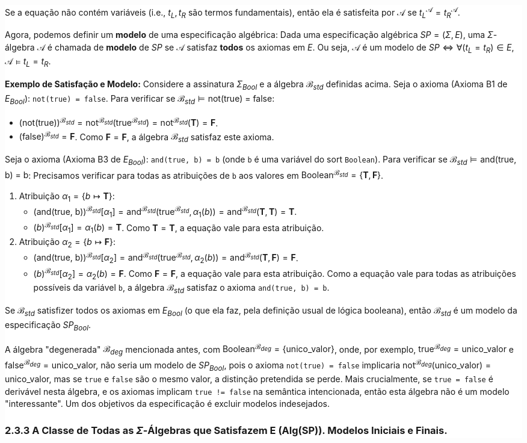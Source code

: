Se a equação não contém variáveis (i.e., $t_L, t_R$ são termos fundamentais), então ela é satisfeita por $\mathcal{A}$ se $t_L^{\mathcal{A}} = t_R^{\mathcal{A}}$.

Agora, podemos definir um **modelo** de uma especificação algébrica:
Dada uma especificação algébrica $SP = (\Sigma, E)$, uma $\Sigma$-álgebra $\mathcal{A}$ é chamada de **modelo** de $SP$ se $\mathcal{A}$ satisfaz **todos** os axiomas em $E$.
Ou seja, $\mathcal{A}$ é um modelo de $SP \iff \forall (t_L = t_R) \in E, \mathcal{A} \models t_L = t_R$.

**Exemplo de Satisfação e Modelo:**
Considere a assinatura $\Sigma_{Bool}$ e a álgebra $\mathcal{B}_{std}$ definidas acima.
Seja o axioma (Axioma B1 de $E_{Bool}$): `not(true) = false`.
Para verificar se $\mathcal{B}_{std} \models \text{not(true) = false}$:
*   $(\text{not(true)})^{\mathcal{B}_{std}} = \text{not}^{\mathcal{B}_{std}}(\text{true}^{\mathcal{B}_{std}}) = \text{not}^{\mathcal{B}_{std}}(\mathbf{T}) = \mathbf{F}$.
*   $(\text{false})^{\mathcal{B}_{std}} = \mathbf{F}$.
Como $\mathbf{F} = \mathbf{F}$, a álgebra $\mathcal{B}_{std}$ satisfaz este axioma.

Seja o axioma (Axioma B3 de $E_{Bool}$): `and(true, b) = b` (onde `b` é uma variável do sort `Boolean`).
Para verificar se $\mathcal{B}_{std} \models \text{and(true, b) = b}$:
Precisamos verificar para todas as atribuições de `b` aos valores em $\text{Boolean}^{\mathcal{B}_{std}} = \{\mathbf{T}, \mathbf{F}\}$.
1.  Atribuição $\alpha_1 = \{b \mapsto \mathbf{T}\}$:
    *   $(\text{and(true, b)})^{\mathcal{B}_{std}}[\alpha_1] = \text{and}^{\mathcal{B}_{std}}(\text{true}^{\mathcal{B}_{std}}, \alpha_1(b)) = \text{and}^{\mathcal{B}_{std}}(\mathbf{T}, \mathbf{T}) = \mathbf{T}$.
    *   $(b)^{\mathcal{B}_{std}}[\alpha_1] = \alpha_1(b) = \mathbf{T}$.
    Como $\mathbf{T} = \mathbf{T}$, a equação vale para esta atribuição.
2.  Atribuição $\alpha_2 = \{b \mapsto \mathbf{F}\}$:
    *   $(\text{and(true, b)})^{\mathcal{B}_{std}}[\alpha_2] = \text{and}^{\mathcal{B}_{std}}(\text{true}^{\mathcal{B}_{std}}, \alpha_2(b)) = \text{and}^{\mathcal{B}_{std}}(\mathbf{T}, \mathbf{F}) = \mathbf{F}$.
    *   $(b)^{\mathcal{B}_{std}}[\alpha_2] = \alpha_2(b) = \mathbf{F}$.
    Como $\mathbf{F} = \mathbf{F}$, a equação vale para esta atribuição.
Como a equação vale para todas as atribuições possíveis da variável `b`, a álgebra $\mathcal{B}_{std}$ satisfaz o axioma `and(true, b) = b`.

Se $\mathcal{B}_{std}$ satisfizer todos os axiomas em $E_{Bool}$ (o que ela faz, pela definição usual de lógica booleana), então $\mathcal{B}_{std}$ é um modelo da especificação $SP_{Bool}$.

A álgebra "degenerada" $\mathcal{B}_{deg}$ mencionada antes, com $\text{Boolean}^{\mathcal{B}_{deg}} = \{ \text{unico_valor} \}$, onde, por exemplo, $\text{true}^{\mathcal{B}_{deg}} = \text{unico_valor}$ e $\text{false}^{\mathcal{B}_{deg}} = \text{unico_valor}$, não seria um modelo de $SP_{Bool}$, pois o axioma `not(true) = false` implicaria $\text{not}^{\mathcal{B}_{deg}}(\text{unico_valor}) = \text{unico_valor}$, mas se `true` e `false` são o mesmo valor, a distinção pretendida se perde. Mais crucialmente, se `true = false` é derivável nesta álgebra, e os axiomas implicam `true != false` na semântica intencionada, então esta álgebra não é um modelo "interessante". Um dos objetivos da especificação é excluir modelos indesejados.

### 2.3.3 A Classe de Todas as $\Sigma$-Álgebras que Satisfazem E (Alg(SP)). Modelos Iniciais e Finais.
